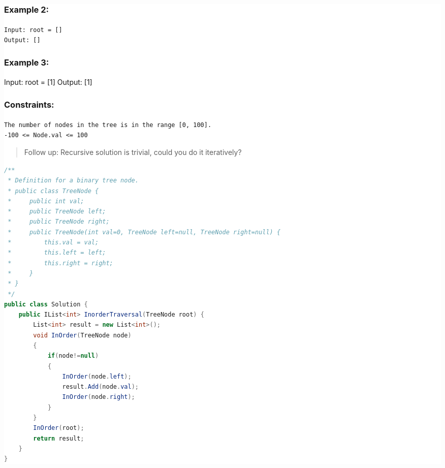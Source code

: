 ### Example 2:

```
Input: root = []
Output: []
```

### Example 3:

Input: root = [1]
Output: [1]
 

### Constraints:

```
The number of nodes in the tree is in the range [0, 100].
-100 <= Node.val <= 100
``` 

> Follow up: Recursive solution is trivial, could you do it iteratively?



```C#
/**
 * Definition for a binary tree node.
 * public class TreeNode {
 *     public int val;
 *     public TreeNode left;
 *     public TreeNode right;
 *     public TreeNode(int val=0, TreeNode left=null, TreeNode right=null) {
 *         this.val = val;
 *         this.left = left;
 *         this.right = right;
 *     }
 * }
 */
public class Solution {
    public IList<int> InorderTraversal(TreeNode root) {
        List<int> result = new List<int>();
        void InOrder(TreeNode node)
        {
            if(node!=null)
            {
                InOrder(node.left);
                result.Add(node.val);
                InOrder(node.right);
            }
        }
        InOrder(root);
        return result;
    }
}
```
